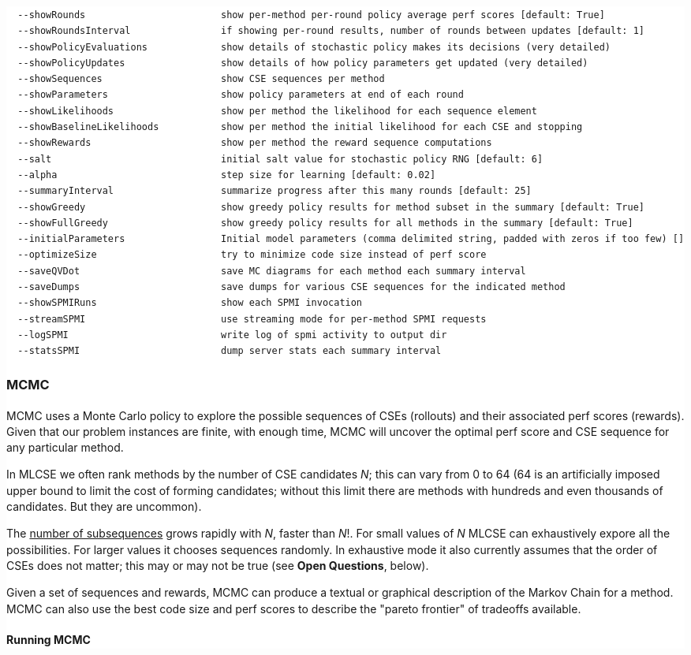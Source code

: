 ```
  --showRounds                        show per-method per-round policy average perf scores [default: True]
  --showRoundsInterval                if showing per-round results, number of rounds between updates [default: 1]
  --showPolicyEvaluations             show details of stochastic policy makes its decisions (very detailed)
  --showPolicyUpdates                 show details of how policy parameters get updated (very detailed)
  --showSequences                     show CSE sequences per method
  --showParameters                    show policy parameters at end of each round
  --showLikelihoods                   show per method the likelihood for each sequence element
  --showBaselineLikelihoods           show per method the initial likelihood for each CSE and stopping
  --showRewards                       show per method the reward sequence computations
  --salt                              initial salt value for stochastic policy RNG [default: 6]
  --alpha                             step size for learning [default: 0.02]
  --summaryInterval                   summarize progress after this many rounds [default: 25]
  --showGreedy                        show greedy policy results for method subset in the summary [default: True]
  --showFullGreedy                    show greedy policy results for all methods in the summary [default: True]
  --initialParameters                 Initial model parameters (comma delimited string, padded with zeros if too few) []
  --optimizeSize                      try to minimize code size instead of perf score
  --saveQVDot                         save MC diagrams for each method each summary interval
  --saveDumps                         save dumps for various CSE sequences for the indicated method
  --showSPMIRuns                      show each SPMI invocation
  --streamSPMI                        use streaming mode for per-method SPMI requests
  --logSPMI                           write log of spmi activity to output dir
  --statsSPMI                         dump server stats each summary interval
  ```
### MCMC

MCMC uses a Monte Carlo policy to explore the possible sequences of CSEs (rollouts) and their associated perf scores (rewards). Given that our problem instances are finite, with enough time, MCMC will uncover the optimal perf score and CSE sequence for any particular method.

In MLCSE we often rank methods by the number of CSE candidates $N$; this can vary from 0 to 64 (64 is an artificially imposed upper bound to limit the cost of forming candidates; without this limit there are methods with hundreds and even thousands of candidates. But they are uncommon).

The [number of subsequences](https://oeis.org/A000522) grows rapidly with $N$, faster than $N!$. For small values of $N$ MLCSE can exhaustively expore all the possibilities. For larger values it chooses sequences randomly. In exhaustive mode it also currently assumes that the order of CSEs does not matter; this may or may not be true (see **Open Questions**, below).

Given a set of sequences and rewards, MCMC can produce a textual or graphical description of the Markov Chain for a method. MCMC can also use the best code size and perf scores to describe the "pareto frontier" of tradeoffs available.

#### Running MCMC
